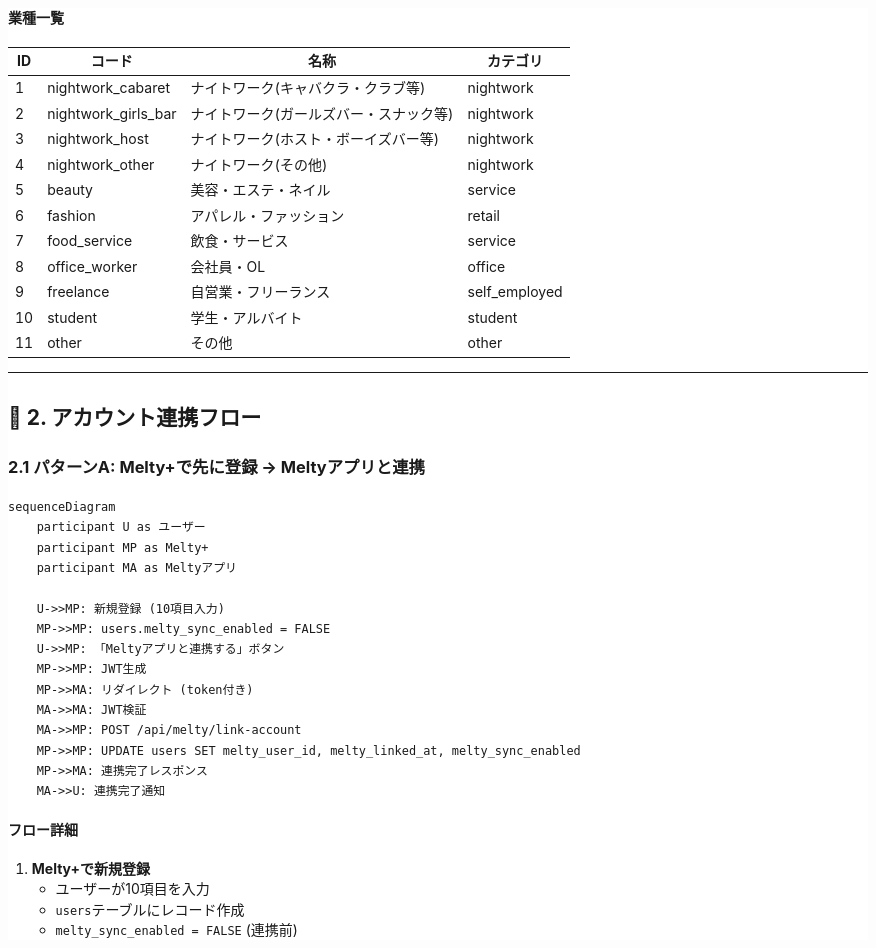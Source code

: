 #### 業種一覧

| ID | コード | 名称 | カテゴリ |
|----|--------|------|---------|
| 1 | nightwork_cabaret | ナイトワーク(キャバクラ・クラブ等) | nightwork |
| 2 | nightwork_girls_bar | ナイトワーク(ガールズバー・スナック等) | nightwork |
| 3 | nightwork_host | ナイトワーク(ホスト・ボーイズバー等) | nightwork |
| 4 | nightwork_other | ナイトワーク(その他) | nightwork |
| 5 | beauty | 美容・エステ・ネイル | service |
| 6 | fashion | アパレル・ファッション | retail |
| 7 | food_service | 飲食・サービス | service |
| 8 | office_worker | 会社員・OL | office |
| 9 | freelance | 自営業・フリーランス | self_employed |
| 10 | student | 学生・アルバイト | student |
| 11 | other | その他 | other |

---

## 🔄 2. アカウント連携フロー

### 2.1 パターンA: Melty+で先に登録 → Meltyアプリと連携

```mermaid
sequenceDiagram
    participant U as ユーザー
    participant MP as Melty+
    participant MA as Meltyアプリ
    
    U->>MP: 新規登録 (10項目入力)
    MP->>MP: users.melty_sync_enabled = FALSE
    U->>MP: 「Meltyアプリと連携する」ボタン
    MP->>MP: JWT生成
    MP->>MA: リダイレクト (token付き)
    MA->>MA: JWT検証
    MA->>MP: POST /api/melty/link-account
    MP->>MP: UPDATE users SET melty_user_id, melty_linked_at, melty_sync_enabled
    MP->>MA: 連携完了レスポンス
    MA->>U: 連携完了通知
```

#### フロー詳細

1. **Melty+で新規登録**
   - ユーザーが10項目を入力
   - `users`テーブルにレコード作成
   - `melty_sync_enabled = FALSE` (連携前)
